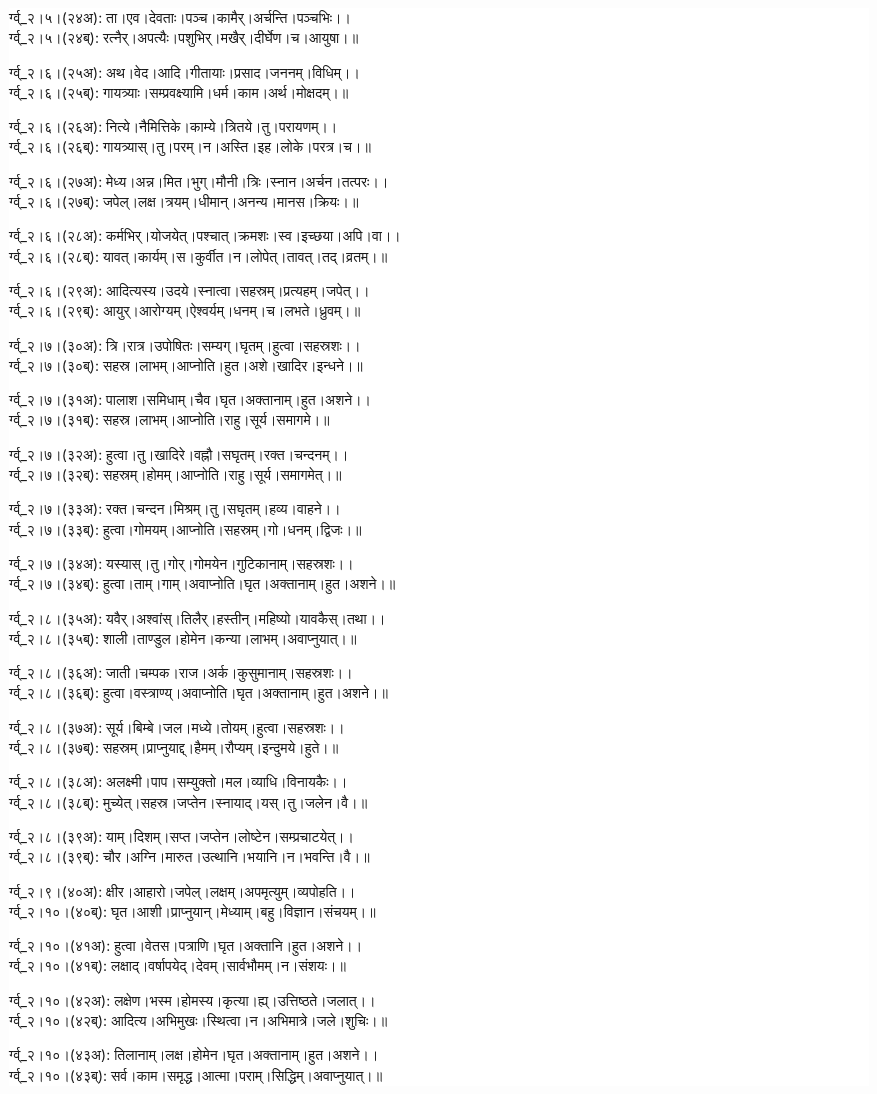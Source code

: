 र्ग्व्_२।५।(२४अ):       ता।एव।देवताः।पञ्च।कामैर्।अर्चन्ति।पञ्चभिः।।  
र्ग्व्_२।५।(२४ब्):       रत्नैर्।अपत्यैः।पशुभिर्।मखैर्।दीर्घेण।च।आयुषा।॥  
  
र्ग्व्_२।६।(२५अ):       अथ।वेद।आदि।गीतायाः।प्रसाद।जननम्।विधिम्।।  
र्ग्व्_२।६।(२५ब्):       गायत्र्याः।सम्प्रवक्ष्यामि।धर्म।काम।अर्थ।मोक्षदम्।॥  
  
र्ग्व्_२।६।(२६अ):       नित्ये।नैमित्तिके।काम्ये।त्रितये।तु।परायणम्।।  
र्ग्व्_२।६।(२६ब्):       गायत्र्यास्।तु।परम्।न।अस्ति।इह।लोके।परत्र।च।॥  
  
र्ग्व्_२।६।(२७अ):       मेध्य।अन्न।मित।भुग्।मौनी।त्रिः।स्नान।अर्चन।तत्परः।।  
र्ग्व्_२।६।(२७ब्):       जपेल्।लक्ष।त्रयम्।धीमान्।अनन्य।मानस।क्रियः।॥  
  
र्ग्व्_२।६।(२८अ):       कर्मभिर्।योजयेत्।पश्चात्।क्रमशः।स्व।इच्छया।अपि।वा।।  
र्ग्व्_२।६।(२८ब्):       यावत्।कार्यम्।स।कुर्वीत।न।लोपेत्।तावत्।तद्।व्रतम्।॥  
  
र्ग्व्_२।६।(२९अ):       आदित्यस्य।उदये।स्नात्वा।सहस्रम्।प्रत्यहम्।जपेत्।।  
र्ग्व्_२।६।(२९ब्):       आयुर्।आरोग्यम्।ऐश्वर्यम्।धनम्।च।लभते।ध्रुवम्।॥  
  
र्ग्व्_२।७।(३०अ):       त्रि।रात्र।उपोषितः।सम्यग्।घृतम्।हुत्वा।सहस्रशः।।  
र्ग्व्_२।७।(३०ब्):       सहस्र।लाभम्।आप्नोति।हुत।अशे।खादिर।इन्धने।॥  
  
र्ग्व्_२।७।(३१अ):       पालाश।समिधाम्।चैव।घृत।अक्तानाम्।हुत।अशने।।  
र्ग्व्_२।७।(३१ब्):       सहस्र।लाभम्।आप्नोति।राहु।सूर्य।समागमे।॥  
  
र्ग्व्_२।७।(३२अ):       हुत्वा।तु।खादिरे।वह्नौ।सघृतम्।रक्त।चन्दनम्।।  
र्ग्व्_२।७।(३२ब्):       सहस्रम्।होमम्।आप्नोति।राहु।सूर्य।समागमेत्।॥  
  
र्ग्व्_२।७।(३३अ):       रक्त।चन्दन।मिश्रम्।तु।सघृतम्।हव्य।वाहने।।  
र्ग्व्_२।७।(३३ब्):       हुत्वा।गोमयम्।आप्नोति।सहस्रम्।गो।धनम्।द्विजः।॥  
  
र्ग्व्_२।७।(३४अ):       यस्यास्।तु।गोर्।गोमयेन।गुटिकानाम्।सहस्रशः।।  
र्ग्व्_२।७।(३४ब्):       हुत्वा।ताम्।गाम्।अवाप्नोति।घृत।अक्तानाम्।हुत।अशने।॥  
  
र्ग्व्_२।८।(३५अ):       यवैर्।अश्वांस्।तिलैर्।हस्तीन्।महिष्यो।यावकैस्।तथा।।  
र्ग्व्_२।८।(३५ब्):       शाली।ताण्डुल।होमेन।कन्या।लाभम्।अवाप्नुयात्।॥  
  
र्ग्व्_२।८।(३६अ):       जाती।चम्पक।राज।अर्क।कुसुमानाम्।सहस्रशः।।  
र्ग्व्_२।८।(३६ब्):       हुत्वा।वस्त्राण्य्।अवाप्नोति।घृत।अक्तानाम्।हुत।अशने।॥  
  
र्ग्व्_२।८।(३७अ):       सूर्य।बिम्बे।जल।मध्ये।तोयम्।हुत्वा।सहस्रशः।।  
र्ग्व्_२।८।(३७ब्):       सहस्रम्।प्राप्नुयाद्द्।हैमम्।रौप्यम्।इन्दुमये।हुते।॥  
  
र्ग्व्_२।८।(३८अ):       अलक्ष्मी।पाप।सम्युक्तो।मल।व्याधि।विनायकैः।।  
र्ग्व्_२।८।(३८ब्):       मुच्येत्।सहस्र।जप्तेन।स्नायाद्।यस्।तु।जलेन।वै।॥  
  
र्ग्व्_२।८।(३९अ):       याम्।दिशम्।सप्त।जप्तेन।लोष्टेन।सम्प्रचाटयेत्।।  
र्ग्व्_२।८।(३९ब्):       चौर।अग्नि।मारुत।उत्थानि।भयानि।न।भवन्ति।वै।॥  
  
र्ग्व्_२।९।(४०अ):       क्षीर।आहारो।जपेल्।लक्षम्।अपमृत्युम्।व्यपोहति।।  
र्ग्व्_२।१०।(४०ब्):      घृत।आशी।प्राप्नुयान्।मेध्याम्।बहु।विज्ञान।संचयम्।॥  
  
र्ग्व्_२।१०।(४१अ):      हुत्वा।वेतस।पत्राणि।घृत।अक्तानि।हुत।अशने।।  
र्ग्व्_२।१०।(४१ब्):      लक्षाद्।वर्षापयेद्।देवम्।सार्वभौमम्।न।संशयः।॥  
  
र्ग्व्_२।१०।(४२अ):      लक्षेण।भस्म।होमस्य।कृत्या।ह्य्।उत्तिष्ठते।जलात्।।  
र्ग्व्_२।१०।(४२ब्):      आदित्य।अभिमुखः।स्थित्वा।न।अभिमात्रे।जले।शुचिः।॥  
  
र्ग्व्_२।१०।(४३अ):      तिलानाम्।लक्ष।होमेन।घृत।अक्तानाम्।हुत।अशने।।  
र्ग्व्_२।१०।(४३ब्):      सर्व।काम।समृद्ध।आत्मा।पराम्।सिद्धिम्।अवाप्नुयात्।॥  
  